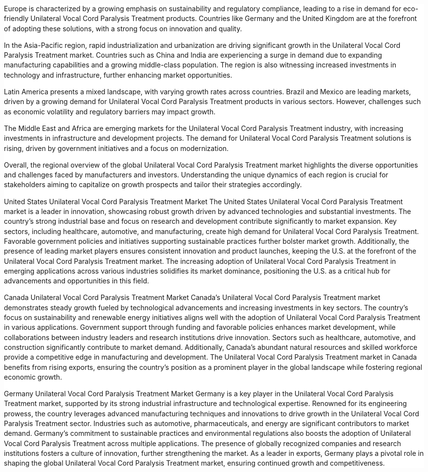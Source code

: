 Europe is characterized by a growing emphasis on sustainability and regulatory compliance, leading to a rise in demand for eco-friendly Unilateral Vocal Cord Paralysis Treatment products. Countries like Germany and the United Kingdom are at the forefront of adopting these solutions, with a strong focus on innovation and quality.

In the Asia-Pacific region, rapid industrialization and urbanization are driving significant growth in the Unilateral Vocal Cord Paralysis Treatment market. Countries such as China and India are experiencing a surge in demand due to expanding manufacturing capabilities and a growing middle-class population. The region is also witnessing increased investments in technology and infrastructure, further enhancing market opportunities.

Latin America presents a mixed landscape, with varying growth rates across countries. Brazil and Mexico are leading markets, driven by a growing demand for Unilateral Vocal Cord Paralysis Treatment products in various sectors. However, challenges such as economic volatility and regulatory barriers may impact growth.

The Middle East and Africa are emerging markets for the Unilateral Vocal Cord Paralysis Treatment industry, with increasing investments in infrastructure and development projects. The demand for Unilateral Vocal Cord Paralysis Treatment solutions is rising, driven by government initiatives and a focus on modernization.

Overall, the regional overview of the global Unilateral Vocal Cord Paralysis Treatment market highlights the diverse opportunities and challenges faced by manufacturers and investors. Understanding the unique dynamics of each region is crucial for stakeholders aiming to capitalize on growth prospects and tailor their strategies accordingly.

United States Unilateral Vocal Cord Paralysis Treatment Market
The United States Unilateral Vocal Cord Paralysis Treatment market is a leader in innovation, showcasing robust growth driven by advanced technologies and substantial investments. The country’s strong industrial base and focus on research and development contribute significantly to market expansion. Key sectors, including healthcare, automotive, and manufacturing, create high demand for Unilateral Vocal Cord Paralysis Treatment. Favorable government policies and initiatives supporting sustainable practices further bolster market growth. Additionally, the presence of leading market players ensures consistent innovation and product launches, keeping the U.S. at the forefront of the Unilateral Vocal Cord Paralysis Treatment market. The increasing adoption of Unilateral Vocal Cord Paralysis Treatment in emerging applications across various industries solidifies its market dominance, positioning the U.S. as a critical hub for advancements and opportunities in this field.

Canada Unilateral Vocal Cord Paralysis Treatment Market
Canada’s Unilateral Vocal Cord Paralysis Treatment market demonstrates steady growth fueled by technological advancements and increasing investments in key sectors. The country’s focus on sustainability and renewable energy initiatives aligns well with the adoption of Unilateral Vocal Cord Paralysis Treatment in various applications. Government support through funding and favorable policies enhances market development, while collaborations between industry leaders and research institutions drive innovation. Sectors such as healthcare, automotive, and construction significantly contribute to market demand. Additionally, Canada’s abundant natural resources and skilled workforce provide a competitive edge in manufacturing and development. The Unilateral Vocal Cord Paralysis Treatment market in Canada benefits from rising exports, ensuring the country’s position as a prominent player in the global landscape while fostering regional economic growth.

Germany Unilateral Vocal Cord Paralysis Treatment Market
Germany is a key player in the Unilateral Vocal Cord Paralysis Treatment market, supported by its strong industrial infrastructure and technological expertise. Renowned for its engineering prowess, the country leverages advanced manufacturing techniques and innovations to drive growth in the Unilateral Vocal Cord Paralysis Treatment sector. Industries such as automotive, pharmaceuticals, and energy are significant contributors to market demand. Germany’s commitment to sustainable practices and environmental regulations also boosts the adoption of Unilateral Vocal Cord Paralysis Treatment across multiple applications. The presence of globally recognized companies and research institutions fosters a culture of innovation, further strengthening the market. As a leader in exports, Germany plays a pivotal role in shaping the global Unilateral Vocal Cord Paralysis Treatment market, ensuring continued growth and competitiveness.
